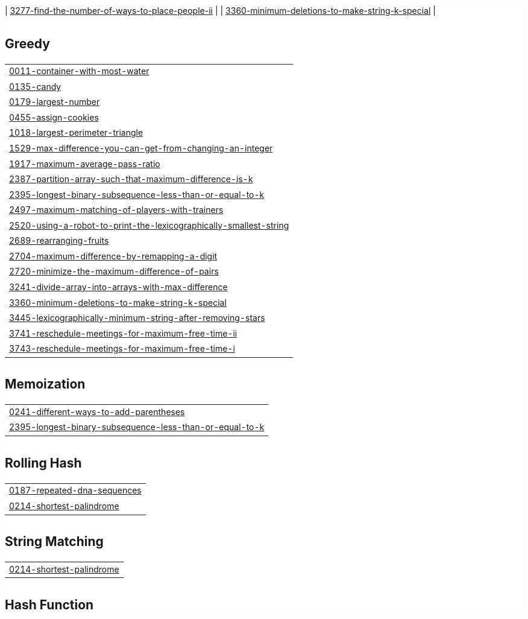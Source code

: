 | [3277-find-the-number-of-ways-to-place-people-ii](https://github.com/AtharvaYadav37/DSA-Problems/tree/master/3277-find-the-number-of-ways-to-place-people-ii) |
| [3360-minimum-deletions-to-make-string-k-special](https://github.com/AtharvaYadav37/DSA-Problems/tree/master/3360-minimum-deletions-to-make-string-k-special) |
## Greedy
|  |
| ------- |
| [0011-container-with-most-water](https://github.com/AtharvaYadav37/DSA-Problems/tree/master/0011-container-with-most-water) |
| [0135-candy](https://github.com/AtharvaYadav37/DSA-Problems/tree/master/0135-candy) |
| [0179-largest-number](https://github.com/AtharvaYadav37/DSA-Problems/tree/master/0179-largest-number) |
| [0455-assign-cookies](https://github.com/AtharvaYadav37/DSA-Problems/tree/master/0455-assign-cookies) |
| [1018-largest-perimeter-triangle](https://github.com/AtharvaYadav37/DSA-Problems/tree/master/1018-largest-perimeter-triangle) |
| [1529-max-difference-you-can-get-from-changing-an-integer](https://github.com/AtharvaYadav37/DSA-Problems/tree/master/1529-max-difference-you-can-get-from-changing-an-integer) |
| [1917-maximum-average-pass-ratio](https://github.com/AtharvaYadav37/DSA-Problems/tree/master/1917-maximum-average-pass-ratio) |
| [2387-partition-array-such-that-maximum-difference-is-k](https://github.com/AtharvaYadav37/DSA-Problems/tree/master/2387-partition-array-such-that-maximum-difference-is-k) |
| [2395-longest-binary-subsequence-less-than-or-equal-to-k](https://github.com/AtharvaYadav37/DSA-Problems/tree/master/2395-longest-binary-subsequence-less-than-or-equal-to-k) |
| [2497-maximum-matching-of-players-with-trainers](https://github.com/AtharvaYadav37/DSA-Problems/tree/master/2497-maximum-matching-of-players-with-trainers) |
| [2520-using-a-robot-to-print-the-lexicographically-smallest-string](https://github.com/AtharvaYadav37/DSA-Problems/tree/master/2520-using-a-robot-to-print-the-lexicographically-smallest-string) |
| [2689-rearranging-fruits](https://github.com/AtharvaYadav37/DSA-Problems/tree/master/2689-rearranging-fruits) |
| [2704-maximum-difference-by-remapping-a-digit](https://github.com/AtharvaYadav37/DSA-Problems/tree/master/2704-maximum-difference-by-remapping-a-digit) |
| [2720-minimize-the-maximum-difference-of-pairs](https://github.com/AtharvaYadav37/DSA-Problems/tree/master/2720-minimize-the-maximum-difference-of-pairs) |
| [3241-divide-array-into-arrays-with-max-difference](https://github.com/AtharvaYadav37/DSA-Problems/tree/master/3241-divide-array-into-arrays-with-max-difference) |
| [3360-minimum-deletions-to-make-string-k-special](https://github.com/AtharvaYadav37/DSA-Problems/tree/master/3360-minimum-deletions-to-make-string-k-special) |
| [3445-lexicographically-minimum-string-after-removing-stars](https://github.com/AtharvaYadav37/DSA-Problems/tree/master/3445-lexicographically-minimum-string-after-removing-stars) |
| [3741-reschedule-meetings-for-maximum-free-time-ii](https://github.com/AtharvaYadav37/DSA-Problems/tree/master/3741-reschedule-meetings-for-maximum-free-time-ii) |
| [3743-reschedule-meetings-for-maximum-free-time-i](https://github.com/AtharvaYadav37/DSA-Problems/tree/master/3743-reschedule-meetings-for-maximum-free-time-i) |
## Memoization
|  |
| ------- |
| [0241-different-ways-to-add-parentheses](https://github.com/AtharvaYadav37/DSA-Problems/tree/master/0241-different-ways-to-add-parentheses) |
| [2395-longest-binary-subsequence-less-than-or-equal-to-k](https://github.com/AtharvaYadav37/DSA-Problems/tree/master/2395-longest-binary-subsequence-less-than-or-equal-to-k) |
## Rolling Hash
|  |
| ------- |
| [0187-repeated-dna-sequences](https://github.com/AtharvaYadav37/DSA-Problems/tree/master/0187-repeated-dna-sequences) |
| [0214-shortest-palindrome](https://github.com/AtharvaYadav37/DSA-Problems/tree/master/0214-shortest-palindrome) |
## String Matching
|  |
| ------- |
| [0214-shortest-palindrome](https://github.com/AtharvaYadav37/DSA-Problems/tree/master/0214-shortest-palindrome) |
## Hash Function